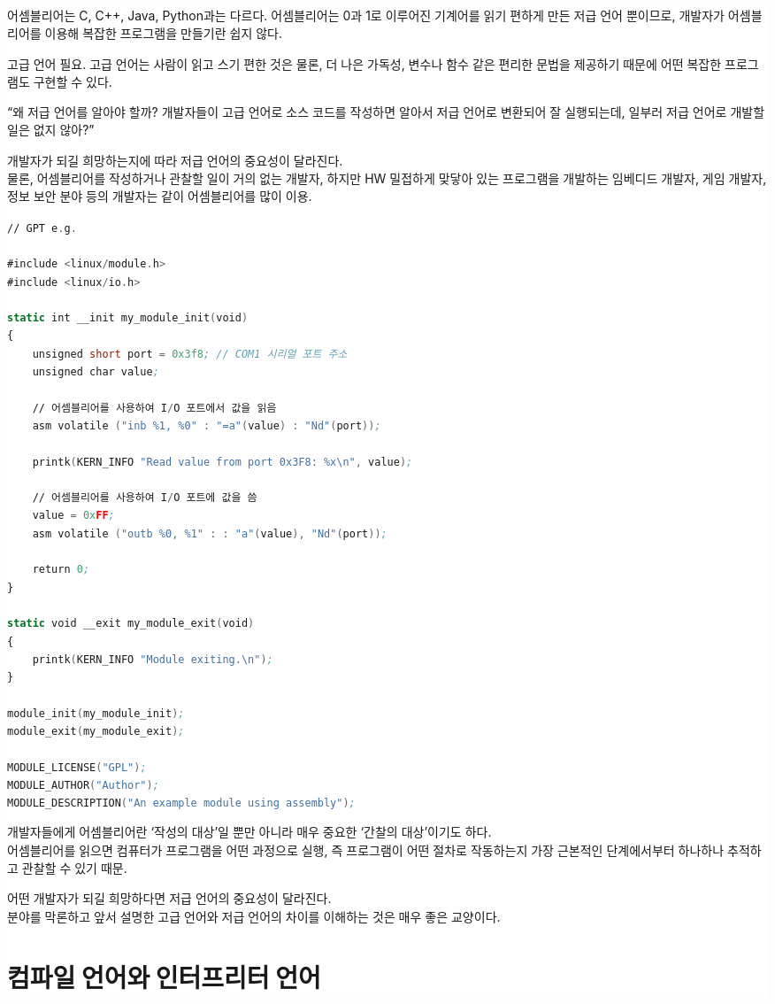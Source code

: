 어셈블리어는 C, C++, Java, Python과는 다르다. 어셈블리어는 0과 1로 이루어진 기계어를 읽기 편하게 만든 저급 언어 뿐이므로, 개발자가 어셈블리어를 이용해 복잡한 프로그램을 만들기란 쉽지 않다.

고급 언어 필요. 고급 언어는 사람이 읽고 스기 편한 것은 물론, 더 나은 가독성, 변수나 함수 같은 편리한 문법을 제공하기 때문에 어떤 복잡한 프로그램도 구현할 수 있다.

“왜 저급 언어를 알아야 할까? 개발자들이 고급 언어로 소스 코드를 작성하면 알아서 저급 언어로 변환되어 잘 실행되는데, 일부러 저급 언어로 개발할 일은 없지 않아?”

개발자가 되길 희망하는지에 따라 저급 언어의 중요성이 달라진다.  
물론, 어셈블리어를 작성하거나 관찰할 일이 거의 없는 개발자, 하지만 HW 밀접하게 맞닿아 있는 프로그램을 개발하는 임베디드 개발자, 게임 개발자, 정보 보안 분야 등의 개발자는 같이 어셈블리어를 많이 이용.

```nasm
// GPT e.g.

#include <linux/module.h>
#include <linux/io.h>

static int __init my_module_init(void)
{
    unsigned short port = 0x3f8; // COM1 시리얼 포트 주소
    unsigned char value;

    // 어셈블리어를 사용하여 I/O 포트에서 값을 읽음
    asm volatile ("inb %1, %0" : "=a"(value) : "Nd"(port));

    printk(KERN_INFO "Read value from port 0x3F8: %x\n", value);

    // 어셈블리어를 사용하여 I/O 포트에 값을 씀
    value = 0xFF;
    asm volatile ("outb %0, %1" : : "a"(value), "Nd"(port));

    return 0;
}

static void __exit my_module_exit(void)
{
    printk(KERN_INFO "Module exiting.\n");
}

module_init(my_module_init);
module_exit(my_module_exit);

MODULE_LICENSE("GPL");
MODULE_AUTHOR("Author");
MODULE_DESCRIPTION("An example module using assembly");

```

개발자들에게 어셈블리어란 ‘작성의 대상’일 뿐만 아니라 매우 중요한 ‘간찰의 대상’이기도 하다.  
어셈블리어를 읽으면 컴퓨터가 프로그램을 어떤 과정으로 실행, 즉 프로그램이 어떤 절차로 작동하는지 가장 근본적인 단계에서부터 하나하나 추적하고 관찰할 수 있기 때문.

어떤 개발자가 되길 희망하다면 저급 언어의 중요성이 달라진다.  
분야를 막론하고 앞서 설명한 고급 언어와 저급 언어의 차이를 이해하는 것은 매우 좋은 교양이다.

# 컴파일 언어와 인터프리터 언어
